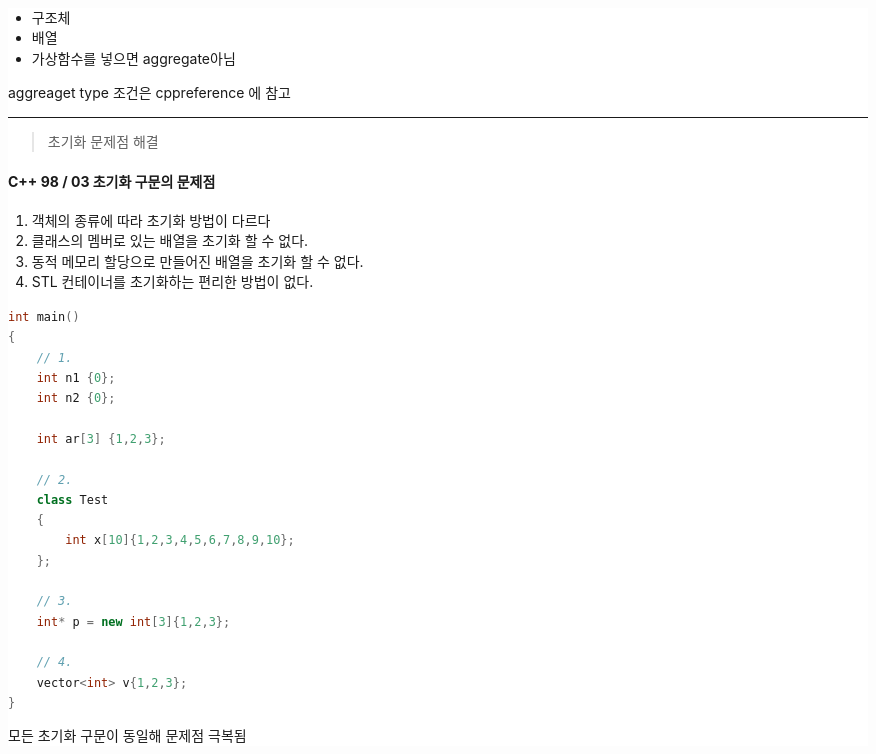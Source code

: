 - 구조체
- 배열
- 가상함수를 넣으면 aggregate아님

aggreaget type 조건은 cppreference 에 참고

---

> 초기화 문제점 해결

#### C++ 98 / 03 초기화 구문의 문제점

1. 객체의 종류에 따라 초기화 방법이 다르다
2. 클래스의 멤버로 있는 배열을 초기화 할 수 없다.
3. 동적 메모리 할당으로 만들어진 배열을 초기화 할 수 없다.
4. STL 컨테이너를 초기화하는 편리한 방법이 없다.

``` cpp
int main()
{
    // 1.
    int n1 {0};
    int n2 {0};

    int ar[3] {1,2,3};

    // 2.
    class Test
    {
        int x[10]{1,2,3,4,5,6,7,8,9,10};
    };

    // 3.
    int* p = new int[3]{1,2,3};

    // 4.
    vector<int> v{1,2,3};
}

```

모든 초기화 구문이 동일해 문제점 극복됨
